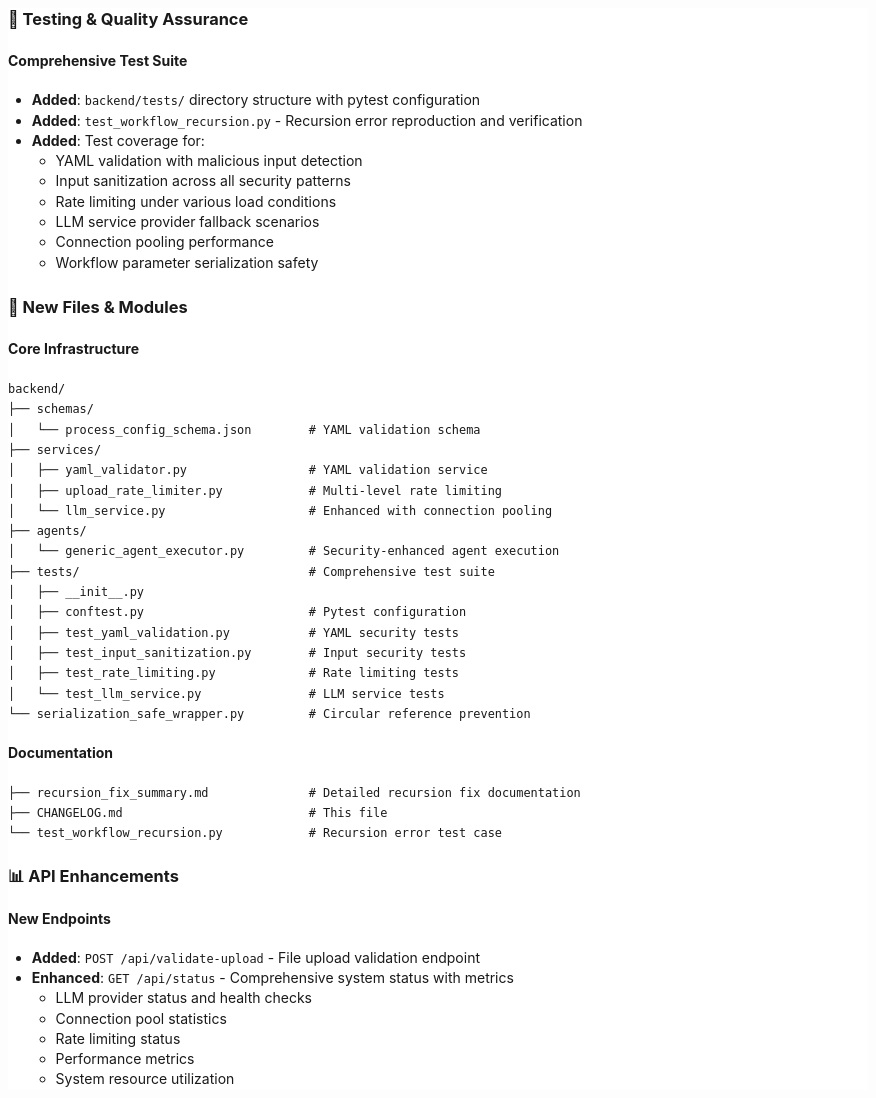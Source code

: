 ### 🧪 Testing & Quality Assurance

#### Comprehensive Test Suite
- **Added**: `backend/tests/` directory structure with pytest configuration
- **Added**: `test_workflow_recursion.py` - Recursion error reproduction and verification
- **Added**: Test coverage for:
  - YAML validation with malicious input detection
  - Input sanitization across all security patterns
  - Rate limiting under various load conditions
  - LLM service provider fallback scenarios
  - Connection pooling performance
  - Workflow parameter serialization safety

### 📁 New Files & Modules

#### Core Infrastructure
```
backend/
├── schemas/
│   └── process_config_schema.json        # YAML validation schema
├── services/
│   ├── yaml_validator.py                 # YAML validation service
│   ├── upload_rate_limiter.py            # Multi-level rate limiting
│   └── llm_service.py                    # Enhanced with connection pooling
├── agents/
│   └── generic_agent_executor.py         # Security-enhanced agent execution
├── tests/                                # Comprehensive test suite
│   ├── __init__.py
│   ├── conftest.py                       # Pytest configuration
│   ├── test_yaml_validation.py           # YAML security tests
│   ├── test_input_sanitization.py        # Input security tests
│   ├── test_rate_limiting.py             # Rate limiting tests
│   └── test_llm_service.py               # LLM service tests
└── serialization_safe_wrapper.py         # Circular reference prevention
```

#### Documentation
```
├── recursion_fix_summary.md              # Detailed recursion fix documentation
├── CHANGELOG.md                          # This file
└── test_workflow_recursion.py            # Recursion error test case
```

### 📊 API Enhancements

#### New Endpoints
- **Added**: `POST /api/validate-upload` - File upload validation endpoint
- **Enhanced**: `GET /api/status` - Comprehensive system status with metrics
  - LLM provider status and health checks
  - Connection pool statistics
  - Rate limiting status
  - Performance metrics
  - System resource utilization
